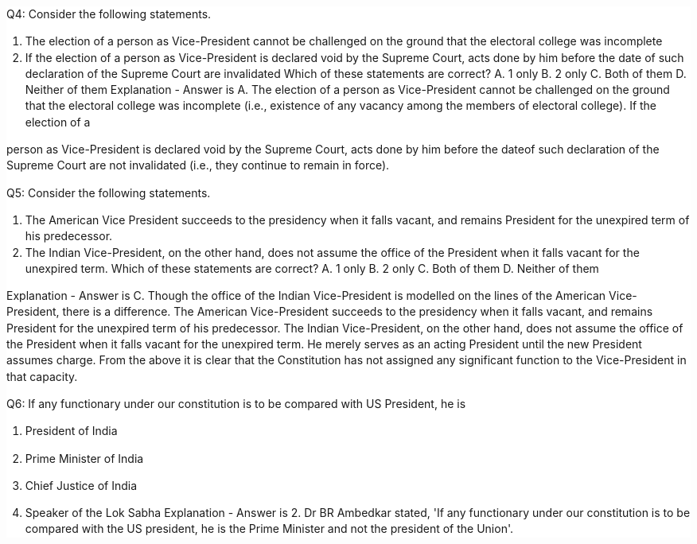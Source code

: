 
Q4: Consider the following statements.

1. The election of a person as Vice-President cannot be challenged on
the ground that the electoral college was incomplete
2. If the election of a person as Vice-President is declared void by the
Supreme Court, acts done by him before the date of such declaration
of the Supreme Court are invalidated
Which of these statements are correct?
A. 1 only
B. 2 only
C. Both of them
D. Neither of them
Explanation - Answer is A.
The election of a person as Vice-President cannot be challenged on the
ground that the electoral college was incomplete (i.e., existence of any
vacancy among the members of electoral college). If the election of a

person as Vice-President is declared void by the Supreme Court, acts
done by him before the dateof such declaration of the Supreme Court
are not invalidated (i.e., they continue to remain in force).


Q5: Consider the following statements.
1. The American Vice President succeeds to the presidency when it
falls vacant, and remains President for the unexpired term of his
predecessor.
2. The Indian Vice-President, on the other hand, does not assume the
office of the President when it falls vacant for the unexpired term.
Which of these statements are correct?
A. 1 only
B. 2 only
C. Both of them
D. Neither of them

Explanation - Answer is C.
Though the office of the Indian Vice-President is modelled on the lines
of the American Vice- President, there is a difference.
The American Vice-President succeeds to the presidency when it falls
vacant, and remains President for the unexpired term of his
predecessor. The Indian Vice-President, on the other hand, does not
assume the office of the
President when it falls vacant for the unexpired term.
He merely serves as an acting President until the new President
assumes charge.
From the above it is clear that the Constitution has not assigned any
significant function to the Vice-President in that capacity.


Q6: If any functionary under our constitution is to be compared
with US President, he is
1. President of India

2. Prime Minister of India
3. Chief Justice of India
4. Speaker of the Lok Sabha
Explanation - Answer is 2.
Dr BR Ambedkar stated, 'If any functionary under our constitution is
to be compared with the US president, he is the Prime Minister and
not the president of the Union'.
